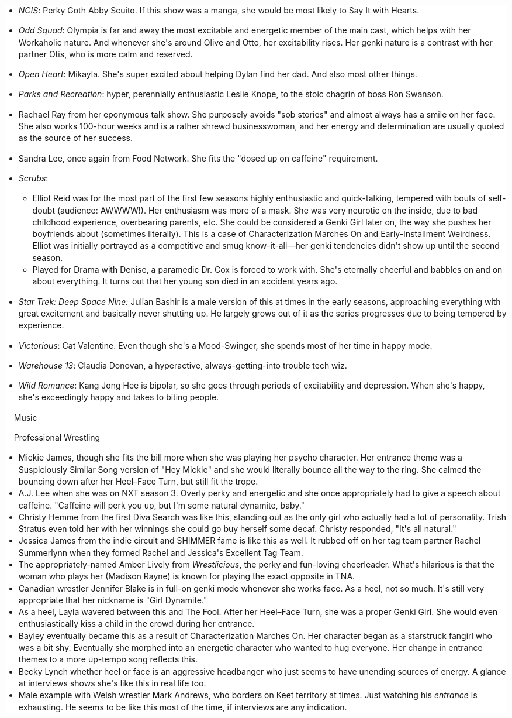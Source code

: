 -   _NCIS_: Perky Goth Abby Scuito. If this show was a manga, she would be most likely to Say It with Hearts.
-   _Odd Squad_: Olympia is far and away the most excitable and energetic member of the main cast, which helps with her Workaholic nature. And whenever she's around Olive and Otto, her excitability rises. Her genki nature is a contrast with her partner Otis, who is more calm and reserved.
-   _Open Heart_: Mikayla. She's super excited about helping Dylan find her dad. And also most other things.
-   _Parks and Recreation_: hyper, perennially enthusiastic Leslie Knope, to the stoic chagrin of boss Ron Swanson.

-   Rachael Ray from her eponymous talk show. She purposely avoids "sob stories" and almost always has a smile on her face. She also works 100-hour weeks and is a rather shrewd businesswoman, and her energy and determination are usually quoted as the source of her success.
-   Sandra Lee, once again from Food Network. She fits the "dosed up on caffeine" requirement.
-   _Scrubs_:
    -   Elliot Reid was for the most part of the first few seasons highly enthusiastic and quick-talking, tempered with bouts of self-doubt (audience: AWWWW!). Her enthusiasm was more of a mask. She was very neurotic on the inside, due to bad childhood experience, overbearing parents, etc. She could be considered a Genki Girl later on, the way she pushes her boyfriends about (sometimes literally). This is a case of Characterization Marches On and Early-Installment Weirdness. Elliot was initially portrayed as a competitive and smug know-it-all—her genki tendencies didn't show up until the second season.
    -   Played for Drama with Denise, a paramedic Dr. Cox is forced to work with. She's eternally cheerful and babbles on and on about everything. It turns out that her young son died in an accident years ago.

-   _Star Trek: Deep Space Nine:_ Julian Bashir is a male version of this at times in the early seasons, approaching everything with great excitement and basically never shutting up. He largely grows out of it as the series progresses due to being tempered by experience.
-   _Victorious_: Cat Valentine. Even though she's a Mood-Swinger, she spends most of her time in happy mode.
-   _Warehouse 13_: Claudia Donovan, a hyperactive, always-getting-into trouble tech wiz.
-   _Wild Romance_: Kang Jong Hee is bipolar, so she goes through periods of excitability and depression. When she's happy, she's exceedingly happy and takes to biting people.

    Music 

    Professional Wrestling 

-   Mickie James, though she fits the bill more when she was playing her psycho character. Her entrance theme was a Suspiciously Similar Song version of "Hey Mickie" and she would literally bounce all the way to the ring. She calmed the bouncing down after her Heel–Face Turn, but still fit the trope.
-   A.J. Lee when she was on NXT season 3. Overly perky and energetic and she once appropriately had to give a speech about caffeine. "Caffeine will perk you up, but I'm some natural dynamite, baby."
-   Christy Hemme from the first Diva Search was like this, standing out as the only girl who actually had a lot of personality. Trish Stratus even told her with her winnings she could go buy herself some decaf. Christy responded, "It's all natural."
-   Jessica James from the indie circuit and SHIMMER fame is like this as well. It rubbed off on her tag team partner Rachel Summerlynn when they formed Rachel and Jessica's Excellent Tag Team.
-   The appropriately-named Amber Lively from _Wrestlicious_, the perky and fun-loving cheerleader. What's hilarious is that the woman who plays her (Madison Rayne) is known for playing the exact opposite in TNA.
-   Canadian wrestler Jennifer Blake is in full-on genki mode whenever she works face. As a heel, not so much. It's still very appropriate that her nickname is "Girl Dynamite."
-   As a heel, Layla wavered between this and The Fool. After her Heel–Face Turn, she was a proper Genki Girl. She would even enthusiastically kiss a child in the crowd during her entrance.
-   Bayley eventually became this as a result of Characterization Marches On. Her character began as a starstruck fangirl who was a bit shy. Eventually she morphed into an energetic character who wanted to hug everyone. Her change in entrance themes to a more up-tempo song reflects this.
-   Becky Lynch whether heel or face is an aggressive headbanger who just seems to have unending sources of energy. A glance at interviews shows she's like this in real life too.
-   Male example with Welsh wrestler Mark Andrews, who borders on Keet territory at times. Just watching his _entrance_ is exhausting. He seems to be like this most of the time, if interviews are any indication.
